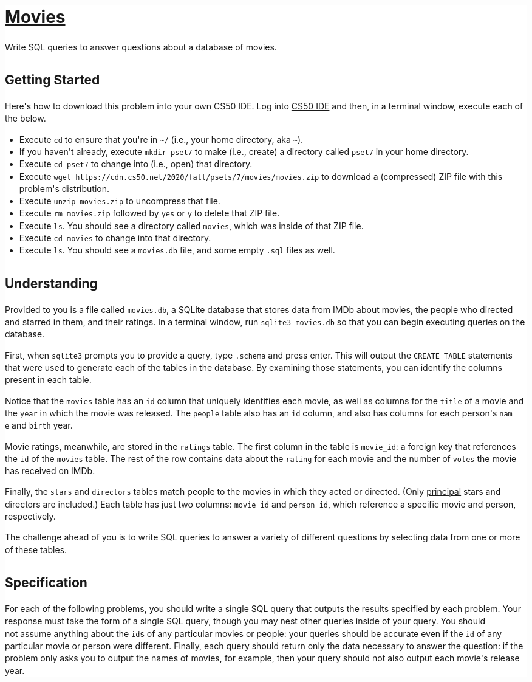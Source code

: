 [Movies](https://cs50.harvard.edu/college/2020/fall/psets/7/movies/#movies)
===========================================================================

Write SQL queries to answer questions about a database of movies.

## Getting Started

Here's how to download this problem into your own CS50 IDE. Log into [CS50 IDE](https://ide.cs50.io/) and then, in a terminal window, execute each of the below.

-   Execute `cd` to ensure that you're in `~/` (i.e., your home directory, aka `~`).
-   If you haven't already, execute `mkdir pset7` to make (i.e., create) a directory called `pset7` in your home directory.
-   Execute `cd pset7` to change into (i.e., open) that directory.
-   Execute `wget https://cdn.cs50.net/2020/fall/psets/7/movies/movies.zip` to download a (compressed) ZIP file with this problem's distribution.
-   Execute `unzip movies.zip` to uncompress that file.
-   Execute `rm movies.zip` followed by `yes` or `y` to delete that ZIP file.
-   Execute `ls`. You should see a directory called `movies`, which was inside of that ZIP file.
-   Execute `cd movies` to change into that directory.
-   Execute `ls`. You should see a `movies.db` file, and some empty `.sql` files as well.

## Understanding

Provided to you is a file called `movies.db`, a SQLite database that stores data from [IMDb](https://www.imdb.com/) about movies, the people who directed and starred in them, and their ratings. In a terminal window, run `sqlite3 movies.db` so that you can begin executing queries on the database.

First, when `sqlite3` prompts you to provide a query, type `.schema` and press enter. This will output the `CREATE TABLE` statements that were used to generate each of the tables in the database. By examining those statements, you can identify the columns present in each table.

Notice that the `movies` table has an `id` column that uniquely identifies each movie, as well as columns for the `title` of a movie and the `year` in which the movie was released. The `people` table also has an `id` column, and also has columns for each person's `name` and `birth` year.

Movie ratings, meanwhile, are stored in the `ratings` table. The first column in the table is `movie_id`: a foreign key that references the `id` of the `movies` table. The rest of the row contains data about the `rating` for each movie and the number of `votes` the movie has received on IMDb.

Finally, the `stars` and `directors` tables match people to the movies in which they acted or directed. (Only [principal](https://www.imdb.com/interfaces/) stars and directors are included.) Each table has just two columns: `movie_id` and `person_id`, which reference a specific movie and person, respectively.

The challenge ahead of you is to write SQL queries to answer a variety of different questions by selecting data from one or more of these tables.

## Specification

For each of the following problems, you should write a single SQL query that outputs the results specified by each problem. Your response must take the form of a single SQL query, though you may nest other queries inside of your query. You should not assume anything about the `id`s of any particular movies or people: your queries should be accurate even if the `id` of any particular movie or person were different. Finally, each query should return only the data necessary to answer the question: if the problem only asks you to output the names of movies, for example, then your query should not also output each movie's release year.

